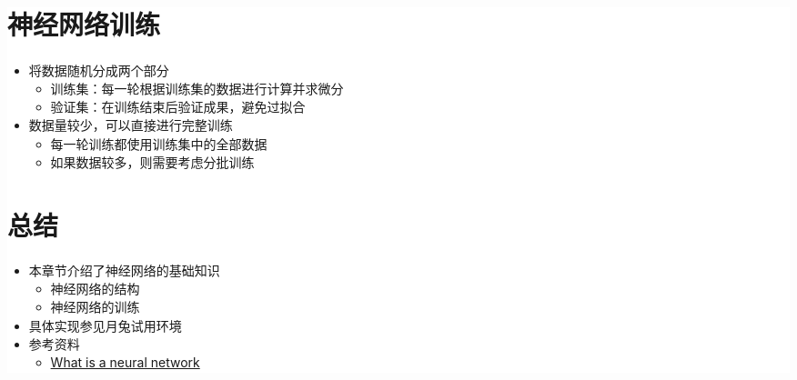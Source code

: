 # 神经网络训练
- 将数据随机分成两个部分
	- 训练集：每一轮根据训练集的数据进行计算并求微分
	- 验证集：在训练结束后验证成果，避免过拟合
- 数据量较少，可以直接进行完整训练
	- 每一轮训练都使用训练集中的全部数据
	- 如果数据较多，则需要考虑分批训练

# 总结
- 本章节介绍了神经网络的基础知识
	- 神经网络的结构
	- 神经网络的训练
- 具体实现参见月兔试用环境
- 参考资料
	- [What is a neural network](https://www.ibm.com/topics/neural-networks)
